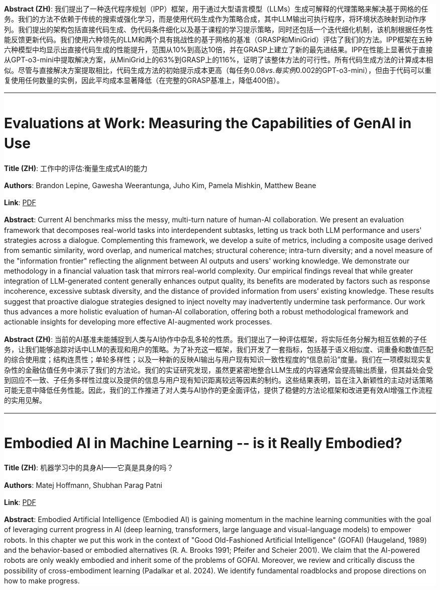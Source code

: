 **Abstract (ZH)**: 我们提出了一种迭代程序规划（IPP）框架，用于通过大型语言模型（LLMs）生成可解释的代理策略来解决基于网格的任务。我们的方法不依赖于传统的搜索或强化学习，而是使用代码生成作为策略合成，其中LLM输出可执行程序，将环境状态映射到动作序列。我们提出的架构包括直接代码生成、伪代码条件细化以及基于课程的学习提示策略，同时还包括一个迭代细化机制，该机制根据任务性能反馈更新代码。我们使用六种领先的LLM和两个具有挑战性的基于网格的基准（GRASP和MiniGrid）评估了我们的方法。IPP框架在五种六种模型中均显示出直接代码生成的性能提升，范围从10%到高达10倍，并在GRASP上建立了新的最先进结果。IPP在性能上显著优于直接从GPT-o3-mini中提取解决方案，从MiniGrid上的63%到GRASP上的116%，证明了该整体方法的可行性。所有代码生成方法的计算成本相似。尽管与直接解决方案提取相比，代码生成方法的初始提示成本更高（每任务$0.08 vs. 每实例$0.002的GPT-o3-mini），但由于代码可以重复使用任何数量的实例，因此平均成本显著降低（在完整的GRASP基准上，降低400倍）。 

---
# Evaluations at Work: Measuring the Capabilities of GenAI in Use 

**Title (ZH)**: 工作中的评估:衡量生成式AI的能力 

**Authors**: Brandon Lepine, Gawesha Weerantunga, Juho Kim, Pamela Mishkin, Matthew Beane  

**Link**: [PDF](https://arxiv.org/pdf/2505.10742)  

**Abstract**: Current AI benchmarks miss the messy, multi-turn nature of human-AI collaboration. We present an evaluation framework that decomposes real-world tasks into interdependent subtasks, letting us track both LLM performance and users' strategies across a dialogue. Complementing this framework, we develop a suite of metrics, including a composite usage derived from semantic similarity, word overlap, and numerical matches; structural coherence; intra-turn diversity; and a novel measure of the "information frontier" reflecting the alignment between AI outputs and users' working knowledge. We demonstrate our methodology in a financial valuation task that mirrors real-world complexity. Our empirical findings reveal that while greater integration of LLM-generated content generally enhances output quality, its benefits are moderated by factors such as response incoherence, excessive subtask diversity, and the distance of provided information from users' existing knowledge. These results suggest that proactive dialogue strategies designed to inject novelty may inadvertently undermine task performance. Our work thus advances a more holistic evaluation of human-AI collaboration, offering both a robust methodological framework and actionable insights for developing more effective AI-augmented work processes. 

**Abstract (ZH)**: 当前的AI基准未能捕捉到人类与AI协作中杂乱多轮的性质。我们提出了一种评估框架，将实际任务分解为相互依赖的子任务，让我们能够追踪对话中LLM的表现和用户的策略。为了补充这一框架，我们开发了一套指标，包括基于语义相似度、词重叠和数值匹配的综合使用度；结构连贯性；单轮多样性；以及一种新的反映AI输出与用户现有知识一致性程度的“信息前沿”度量。我们在一项模拟现实复杂性的金融估值任务中演示了我们的方法论。我们的实证研究发现，虽然更紧密地整合LLM生成的内容通常会提高输出质量，但其益处会受到回应不一致、子任务多样性过度以及提供的信息与用户现有知识距离较远等因素的制约。这些结果表明，旨在注入新颖性的主动对话策略可能无意中降低任务性能。因此，我们的工作推进了对人类与AI协作的更全面评估，提供了稳健的方法论框架和改进更有效AI增强工作流程的实用见解。 

---
# Embodied AI in Machine Learning -- is it Really Embodied? 

**Title (ZH)**: 机器学习中的具身AI——它真是具身的吗？ 

**Authors**: Matej Hoffmann, Shubhan Parag Patni  

**Link**: [PDF](https://arxiv.org/pdf/2505.10705)  

**Abstract**: Embodied Artificial Intelligence (Embodied AI) is gaining momentum in the machine learning communities with the goal of leveraging current progress in AI (deep learning, transformers, large language and visual-language models) to empower robots. In this chapter we put this work in the context of "Good Old-Fashioned Artificial Intelligence" (GOFAI) (Haugeland, 1989) and the behavior-based or embodied alternatives (R. A. Brooks 1991; Pfeifer and Scheier 2001). We claim that the AI-powered robots are only weakly embodied and inherit some of the problems of GOFAI. Moreover, we review and critically discuss the possibility of cross-embodiment learning (Padalkar et al. 2024). We identify fundamental roadblocks and propose directions on how to make progress. 
